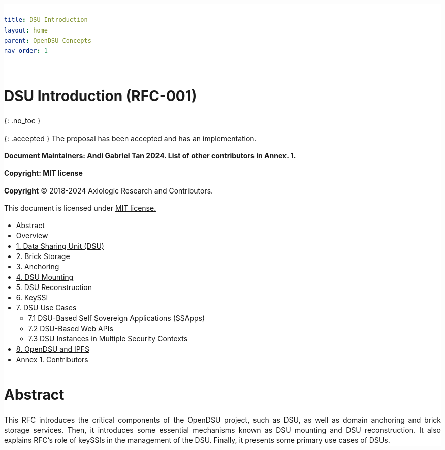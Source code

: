```yaml
---
title: DSU Introduction 
layout: home
parent: OpenDSU Concepts
nav_order: 1
---
```



# **DSU Introduction (RFC-001)**

{: .no_toc }


{: .accepted }
The proposal has been accepted and has an implementation.


**Document Maintainers: Andi Gabriel Tan 2024. List of other contributors in Annex. 1.**

**Copyright: MIT license**

**Copyright** © 2018-2024 Axiologic Research and Contributors.

This document is licensed under [MIT license.](https://en.wikipedia.org/wiki/MIT_License)
 




* [Abstract](#abstract)
* [Overview](#overview)
* [1. Data Sharing Unit (DSU)](#1-data-sharing-unit-dsu)
* [2. Brick Storage](#2-brick-storage)
* [3. Anchoring](#3-anchoring)
* [4. DSU Mounting](#4-dsu-mounting)
* [5. DSU Reconstruction](#5-dsu-reconstruction)
* [6. KeySSI](#6-keyssi)
* [7. DSU Use Cases](#7-dsu-use-cases)
  * [7.1 DSU-Based Self Sovereign Applications (SSApps)](#71-dsu-based-self-sovereign-applications-ssapps)
  * [7.2 DSU-Based Web APIs](#72-dsu-based-web-apis)
  * [7.3 DSU Instances in Multiple Security Contexts](#73-dsu-instances-in-multiple-security-contexts)
* [8. OpenDSU and IPFS](#8-opendsu-and-ipfs)
* [Annex 1. Contributors](#annex-1-contributors)






# **Abstract**

<p align="justify">This RFC introduces the critical components of the OpenDSU project, such as DSU, as well as domain anchoring and brick storage services. Then, it introduces some essential mechanisms known as DSU mounting and DSU reconstruction. It also explains RFC’s role of keySSIs in the management of the DSU. Finally, it presents some primary use cases of DSUs.</p>
